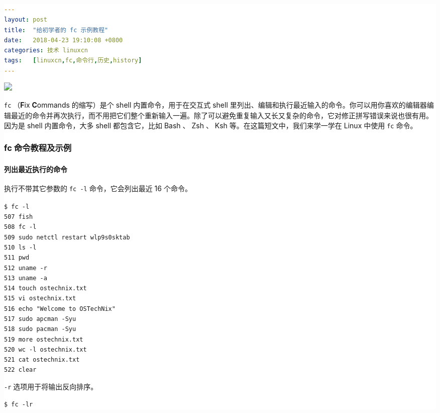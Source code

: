 ```yaml
---
layout: post
title:	"给初学者的 fc 示例教程"
date:	2018-04-23 19:10:08 +0800 
categories:	技术 linuxcn 
tags:	[linuxcn,fc,命令行,历史,history]
---
```



![](/Asserts/Images//attachment/album/201804/23/191012b1p8d6p8h6hhfq6b.png)


`fc` （**F**ix **C**ommands 的缩写）是个 shell 内置命令，用于在交互式 shell 里列出、编辑和执行最近输入的命令。你可以用你喜欢的编辑器编辑最近的命令并再次执行，而不用把它们整个重新输入一遍。除了可以避免重复输入又长又复杂的命令，它对修正拼写错误来说也很有用。因为是 shell 内置命令，大多 shell 都包含它，比如 Bash 、 Zsh 、 Ksh 等。在这篇短文中，我们来学一学在 Linux 中使用 `fc` 命令。


### fc 命令教程及示例


#### 列出最近执行的命令


执行不带其它参数的 `fc -l` 命令，它会列出最近 16 个命令。



```
$ fc -l
507 fish
508 fc -l
509 sudo netctl restart wlp9s0sktab
510 ls -l
511 pwd
512 uname -r
513 uname -a
514 touch ostechnix.txt
515 vi ostechnix.txt
516 echo "Welcome to OSTechNix"
517 sudo apcman -Syu
518 sudo pacman -Syu
519 more ostechnix.txt
520 wc -l ostechnix.txt
521 cat ostechnix.txt
522 clear

```

`-r` 选项用于将输出反向排序。



```
$ fc -lr

```

